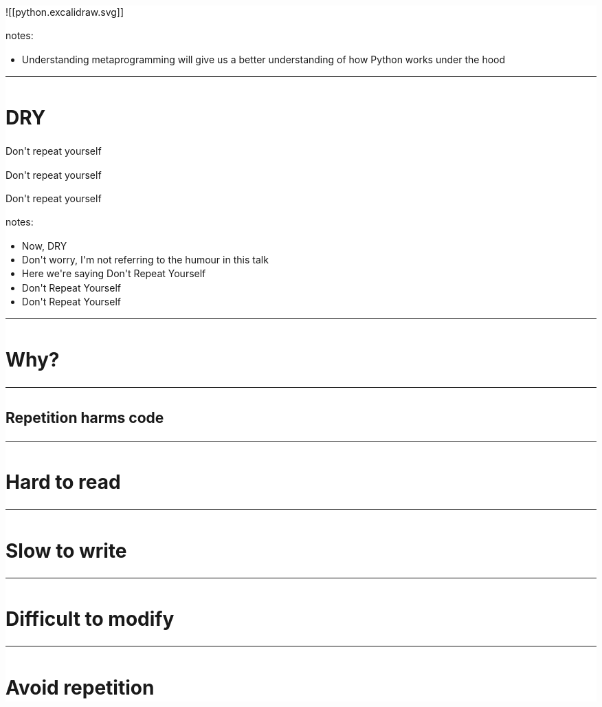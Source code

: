 
![[python.excalidraw.svg]]

notes:
- Understanding metaprogramming will give us a better understanding of how Python works under the hood

---

# DRY

Don't repeat yourself 

Don't repeat yourself 

Don't repeat yourself 

notes:
- Now, DRY
- Don't worry, I'm not referring to the humour in this talk
- Here we're saying Don't Repeat Yourself
- Don't Repeat Yourself
- Don't Repeat Yourself

---

# Why?

---

## Repetition harms code

---

# Hard to read

---

# **Slow** to write

---

# Difficult to modify

---

# Avoid repetition
